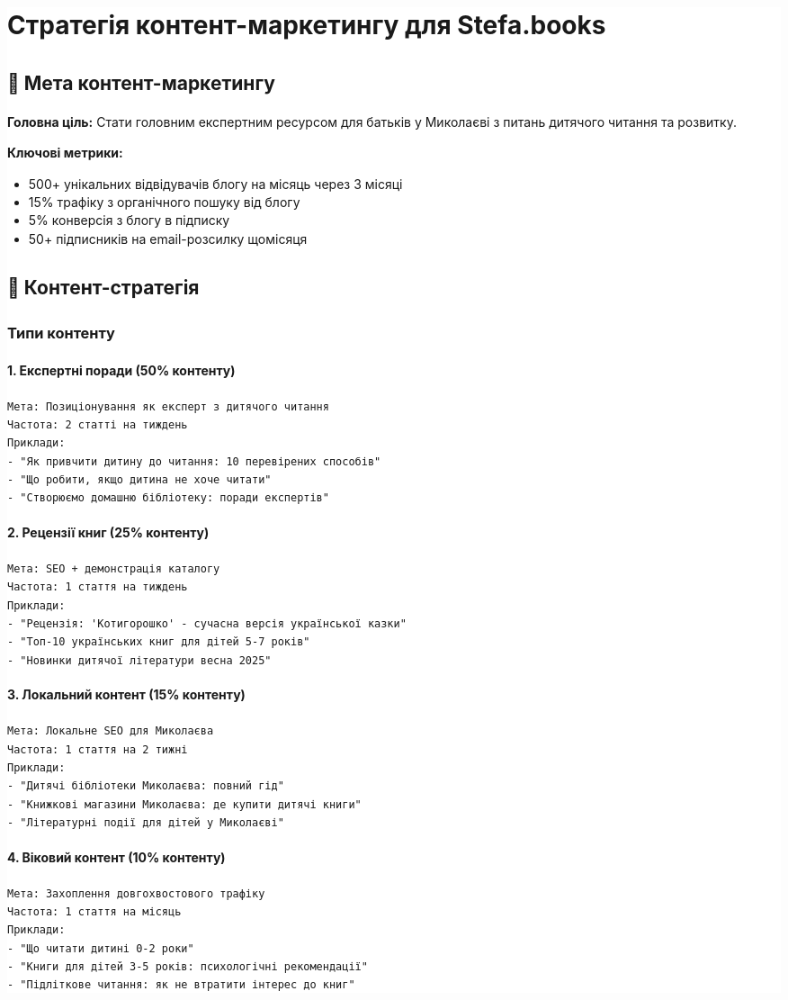 # Стратегія контент-маркетингу для Stefa.books

## 🎯 Мета контент-маркетингу

**Головна ціль:** Стати головним експертним ресурсом для батьків у Миколаєві з питань дитячого читання та розвитку.

**Ключові метрики:**
- 500+ унікальних відвідувачів блогу на місяць через 3 місяці
- 15% трафіку з органічного пошуку від блогу
- 5% конверсія з блогу в підписку
- 50+ підписників на email-розсилку щомісяця

## 📝 Контент-стратегія

### Типи контенту

#### 1. **Експертні поради (50% контенту)**
```
Мета: Позиціонування як експерт з дитячого читання
Частота: 2 статті на тиждень
Приклади:
- "Як привчити дитину до читання: 10 перевірених способів"
- "Що робити, якщо дитина не хоче читати"
- "Створюємо домашню бібліотеку: поради експертів"
```

#### 2. **Рецензії книг (25% контенту)**
```
Мета: SEO + демонстрація каталогу
Частота: 1 стаття на тиждень
Приклади:
- "Рецензія: 'Котигорошко' - сучасна версія української казки"
- "Топ-10 українських книг для дітей 5-7 років"
- "Новинки дитячої літератури весна 2025"
```

#### 3. **Локальний контент (15% контенту)**
```
Мета: Локальне SEO для Миколаєва
Частота: 1 стаття на 2 тижні
Приклади:
- "Дитячі бібліотеки Миколаєва: повний гід"
- "Книжкові магазини Миколаєва: де купити дитячі книги"
- "Літературні події для дітей у Миколаєві"
```

#### 4. **Віковий контент (10% контенту)**
```
Мета: Захоплення довгохвостового трафіку
Частота: 1 стаття на місяць
Приклади:
- "Що читати дитині 0-2 роки"
- "Книги для дітей 3-5 років: психологічні рекомендації"
- "Підліткове читання: як не втратити інтерес до книг"
```
